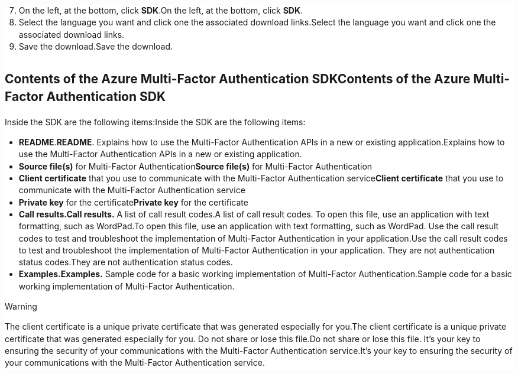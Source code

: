 7. <span data-ttu-id="251d5-144">On the left, at the bottom, click **SDK**.</span><span class="sxs-lookup"><span data-stu-id="251d5-144">On the left, at the bottom, click **SDK**.</span></span>
8. <span data-ttu-id="251d5-145">Select the language you want and click one the associated download links.</span><span class="sxs-lookup"><span data-stu-id="251d5-145">Select the language you want and click one the associated download links.</span></span>
9. <span data-ttu-id="251d5-146">Save the download.</span><span class="sxs-lookup"><span data-stu-id="251d5-146">Save the download.</span></span>

## <a name="contents-of-the-azure-multi-factor-authentication-sdk"></a><span data-ttu-id="251d5-147">Contents of the Azure Multi-Factor Authentication SDK</span><span class="sxs-lookup"><span data-stu-id="251d5-147">Contents of the Azure Multi-Factor Authentication SDK</span></span>
<span data-ttu-id="251d5-148">Inside the SDK are the following items:</span><span class="sxs-lookup"><span data-stu-id="251d5-148">Inside the SDK are the following items:</span></span>

* <span data-ttu-id="251d5-149">**README**.</span><span class="sxs-lookup"><span data-stu-id="251d5-149">**README**.</span></span> <span data-ttu-id="251d5-150">Explains how to use the Multi-Factor Authentication APIs in a new or existing application.</span><span class="sxs-lookup"><span data-stu-id="251d5-150">Explains how to use the Multi-Factor Authentication APIs in a new or existing application.</span></span>
* <span data-ttu-id="251d5-151">**Source file(s)** for Multi-Factor Authentication</span><span class="sxs-lookup"><span data-stu-id="251d5-151">**Source file(s)** for Multi-Factor Authentication</span></span>
* <span data-ttu-id="251d5-152">**Client certificate** that you use to communicate with the Multi-Factor Authentication service</span><span class="sxs-lookup"><span data-stu-id="251d5-152">**Client certificate** that you use to communicate with the Multi-Factor Authentication service</span></span>
* <span data-ttu-id="251d5-153">**Private key** for the certificate</span><span class="sxs-lookup"><span data-stu-id="251d5-153">**Private key** for the certificate</span></span>
* <span data-ttu-id="251d5-154">**Call results.**</span><span class="sxs-lookup"><span data-stu-id="251d5-154">**Call results.**</span></span> <span data-ttu-id="251d5-155">A list of call result codes.</span><span class="sxs-lookup"><span data-stu-id="251d5-155">A list of call result codes.</span></span> <span data-ttu-id="251d5-156">To open this file, use an application with text formatting, such as WordPad.</span><span class="sxs-lookup"><span data-stu-id="251d5-156">To open this file, use an application with text formatting, such as WordPad.</span></span> <span data-ttu-id="251d5-157">Use the call result codes to test and troubleshoot the implementation of Multi-Factor Authentication in your application.</span><span class="sxs-lookup"><span data-stu-id="251d5-157">Use the call result codes to test and troubleshoot the implementation of Multi-Factor Authentication in your application.</span></span> <span data-ttu-id="251d5-158">They are not authentication status codes.</span><span class="sxs-lookup"><span data-stu-id="251d5-158">They are not authentication status codes.</span></span>
* <span data-ttu-id="251d5-159">**Examples.**</span><span class="sxs-lookup"><span data-stu-id="251d5-159">**Examples.**</span></span> <span data-ttu-id="251d5-160">Sample code for a basic working implementation of Multi-Factor Authentication.</span><span class="sxs-lookup"><span data-stu-id="251d5-160">Sample code for a basic working implementation of Multi-Factor Authentication.</span></span>

> [!WARNING]
> <span data-ttu-id="251d5-161">The client certificate is a unique private certificate that was generated especially for you.</span><span class="sxs-lookup"><span data-stu-id="251d5-161">The client certificate is a unique private certificate that was generated especially for you.</span></span> <span data-ttu-id="251d5-162">Do not share or lose this file.</span><span class="sxs-lookup"><span data-stu-id="251d5-162">Do not share or lose this file.</span></span> <span data-ttu-id="251d5-163">It’s your key to ensuring the security of your communications with the Multi-Factor Authentication service.</span><span class="sxs-lookup"><span data-stu-id="251d5-163">It’s your key to ensuring the security of your communications with the Multi-Factor Authentication service.</span></span>

